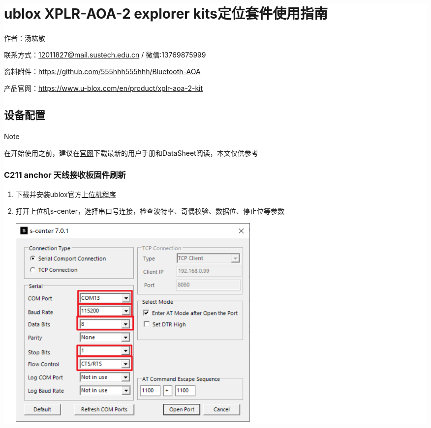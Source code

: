 # ublox XPLR-AOA-2 explorer kits定位套件使用指南

作者：汤竑敬

联系方式：12011827@mail.sustech.edu.cn / 微信:13769875999

资料附件：https://github.com/555hhh555hhh/Bluetooth-AOA

产品官网：https://www.u-blox.com/en/product/xplr-aoa-2-kit

## 设备配置

> [!NOTE]
>
> 在开始使用之前，建议在[官网](https://www.u-blox.com/en/product/xplr-aoa-2-kit?legacy=Current#Product-description)下载最新的用户手册和DataSheet阅读，本文仅供参考

### C211 anchor 天线接收板固件刷新

1. 下载并安装ublox官方[上位机程序](https://www.u-blox.com/en/product/s-center)

2. 打开上位机s-center，选择串口号连接，检查波特率、奇偶校验、数据位、停止位等参数

   <img src="Image\image-20240517223735546.png" alt="image-20240517223735546" style="zoom:80%;" />

